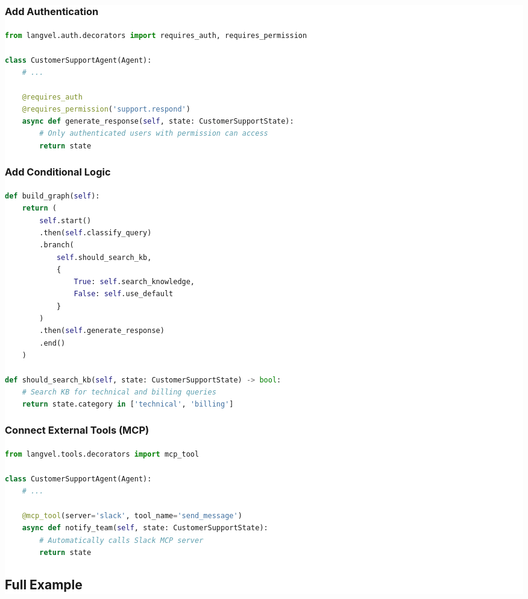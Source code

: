 ### Add Authentication

```python
from langvel.auth.decorators import requires_auth, requires_permission

class CustomerSupportAgent(Agent):
    # ...

    @requires_auth
    @requires_permission('support.respond')
    async def generate_response(self, state: CustomerSupportState):
        # Only authenticated users with permission can access
        return state
```

### Add Conditional Logic

```python
def build_graph(self):
    return (
        self.start()
        .then(self.classify_query)
        .branch(
            self.should_search_kb,
            {
                True: self.search_knowledge,
                False: self.use_default
            }
        )
        .then(self.generate_response)
        .end()
    )

def should_search_kb(self, state: CustomerSupportState) -> bool:
    # Search KB for technical and billing queries
    return state.category in ['technical', 'billing']
```

### Connect External Tools (MCP)

```python
from langvel.tools.decorators import mcp_tool

class CustomerSupportAgent(Agent):
    # ...

    @mcp_tool(server='slack', tool_name='send_message')
    async def notify_team(self, state: CustomerSupportState):
        # Automatically calls Slack MCP server
        return state
```

## Full Example
